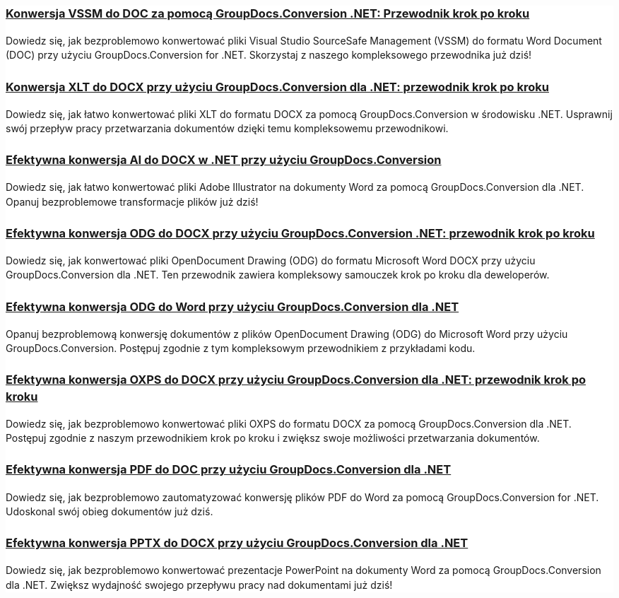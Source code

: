 ### [Konwersja VSSM do DOC za pomocą GroupDocs.Conversion .NET: Przewodnik krok po kroku](./convert-vssm-to-doc-groupdocs-conversion-net/)
Dowiedz się, jak bezproblemowo konwertować pliki Visual Studio SourceSafe Management (VSSM) do formatu Word Document (DOC) przy użyciu GroupDocs.Conversion for .NET. Skorzystaj z naszego kompleksowego przewodnika już dziś!

### [Konwersja XLT do DOCX przy użyciu GroupDocs.Conversion dla .NET: przewodnik krok po kroku](./convert-xlt-to-docx-groupdocs-dotnet/)
Dowiedz się, jak łatwo konwertować pliki XLT do formatu DOCX za pomocą GroupDocs.Conversion w środowisku .NET. Usprawnij swój przepływ pracy przetwarzania dokumentów dzięki temu kompleksowemu przewodnikowi.

### [Efektywna konwersja AI do DOCX w .NET przy użyciu GroupDocs.Conversion](./ai-to-docx-conversion-dotnet-groupdocs/)
Dowiedz się, jak łatwo konwertować pliki Adobe Illustrator na dokumenty Word za pomocą GroupDocs.Conversion dla .NET. Opanuj bezproblemowe transformacje plików już dziś!

### [Efektywna konwersja ODG do DOCX przy użyciu GroupDocs.Conversion .NET: przewodnik krok po kroku](./convert-odg-to-docx-groupdocs-dotnet/)
Dowiedz się, jak konwertować pliki OpenDocument Drawing (ODG) do formatu Microsoft Word DOCX przy użyciu GroupDocs.Conversion dla .NET. Ten przewodnik zawiera kompleksowy samouczek krok po kroku dla deweloperów.

### [Efektywna konwersja ODG do Word przy użyciu GroupDocs.Conversion dla .NET](./groupdocs-conversion-odg-to-word-net/)
Opanuj bezproblemową konwersję dokumentów z plików OpenDocument Drawing (ODG) do Microsoft Word przy użyciu GroupDocs.Conversion. Postępuj zgodnie z tym kompleksowym przewodnikiem z przykładami kodu.

### [Efektywna konwersja OXPS do DOCX przy użyciu GroupDocs.Conversion dla .NET: przewodnik krok po kroku](./convert-oxps-to-docx-groupdocs-conversion-net/)
Dowiedz się, jak bezproblemowo konwertować pliki OXPS do formatu DOCX za pomocą GroupDocs.Conversion dla .NET. Postępuj zgodnie z naszym przewodnikiem krok po kroku i zwiększ swoje możliwości przetwarzania dokumentów.

### [Efektywna konwersja PDF do DOC przy użyciu GroupDocs.Conversion dla .NET](./pdf-to-doc-conversion-groupdocs-net/)
Dowiedz się, jak bezproblemowo zautomatyzować konwersję plików PDF do Word za pomocą GroupDocs.Conversion for .NET. Udoskonal swój obieg dokumentów już dziś.

### [Efektywna konwersja PPTX do DOCX przy użyciu GroupDocs.Conversion dla .NET](./pptx-to-docx-conversion-groupdocs-net/)
Dowiedz się, jak bezproblemowo konwertować prezentacje PowerPoint na dokumenty Word za pomocą GroupDocs.Conversion dla .NET. Zwiększ wydajność swojego przepływu pracy nad dokumentami już dziś!
